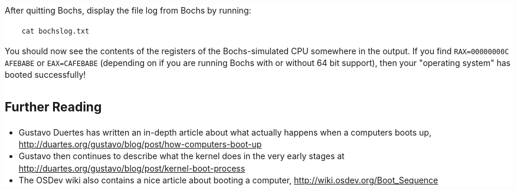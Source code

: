 After quitting Bochs, display the file log from Bochs by running:

~~~
    cat bochslog.txt
~~~

You should now see the contents of the registers of the Bochs-simulated CPU
somewhere in the output. If you find `RAX=00000000CAFEBABE` or `EAX=CAFEBABE`
(depending on if you are running Bochs with or without 64 bit support), then
your "operating system" has booted successfully!

## Further Reading
- Gustavo Duertes has written an in-depth article about what actually happens
  when a computers boots up,
  <http://duartes.org/gustavo/blog/post/how-computers-boot-up>
- Gustavo then continues to describe what the kernel does in the very early
  stages at <http://duartes.org/gustavo/blog/post/kernel-boot-process>
- The OSDev wiki also contains a nice article about booting a computer,
  <http://wiki.osdev.org/Boot_Sequence>
